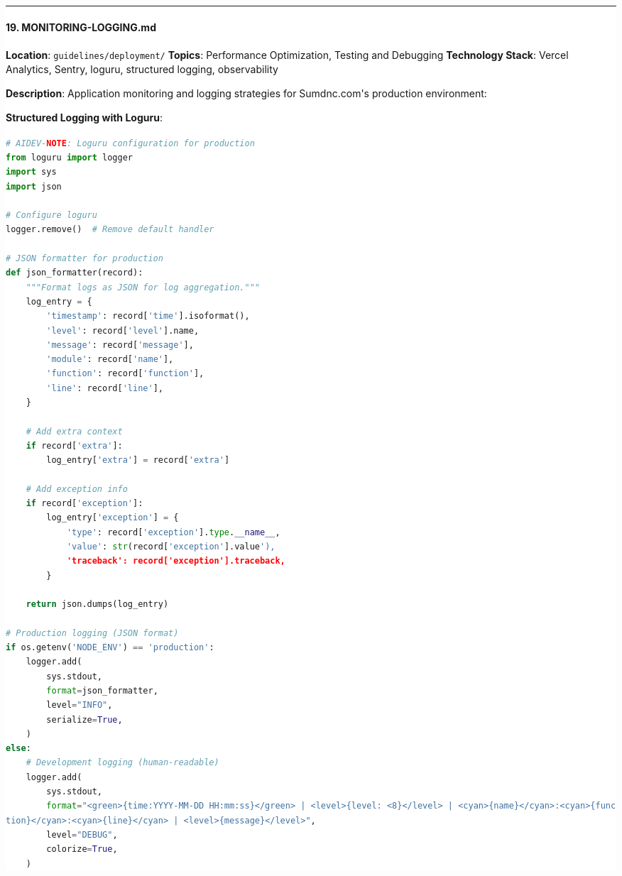 
---

#### 19. MONITORING-LOGGING.md
**Location**: `guidelines/deployment/`
**Topics**: Performance Optimization, Testing and Debugging
**Technology Stack**: Vercel Analytics, Sentry, loguru, structured logging, observability

**Description**:
Application monitoring and logging strategies for Sumdnc.com's production environment:

**Structured Logging with Loguru**:
```python
# AIDEV-NOTE: Loguru configuration for production
from loguru import logger
import sys
import json

# Configure loguru
logger.remove()  # Remove default handler

# JSON formatter for production
def json_formatter(record):
    """Format logs as JSON for log aggregation."""
    log_entry = {
        'timestamp': record['time'].isoformat(),
        'level': record['level'].name,
        'message': record['message'],
        'module': record['name'],
        'function': record['function'],
        'line': record['line'],
    }

    # Add extra context
    if record['extra']:
        log_entry['extra'] = record['extra']

    # Add exception info
    if record['exception']:
        log_entry['exception'] = {
            'type': record['exception'].type.__name__,
            'value': str(record['exception'].value'),
            'traceback': record['exception'].traceback,
        }

    return json.dumps(log_entry)

# Production logging (JSON format)
if os.getenv('NODE_ENV') == 'production':
    logger.add(
        sys.stdout,
        format=json_formatter,
        level="INFO",
        serialize=True,
    )
else:
    # Development logging (human-readable)
    logger.add(
        sys.stdout,
        format="<green>{time:YYYY-MM-DD HH:mm:ss}</green> | <level>{level: <8}</level> | <cyan>{name}</cyan>:<cyan>{function}</cyan>:<cyan>{line}</cyan> | <level>{message}</level>",
        level="DEBUG",
        colorize=True,
    )

```